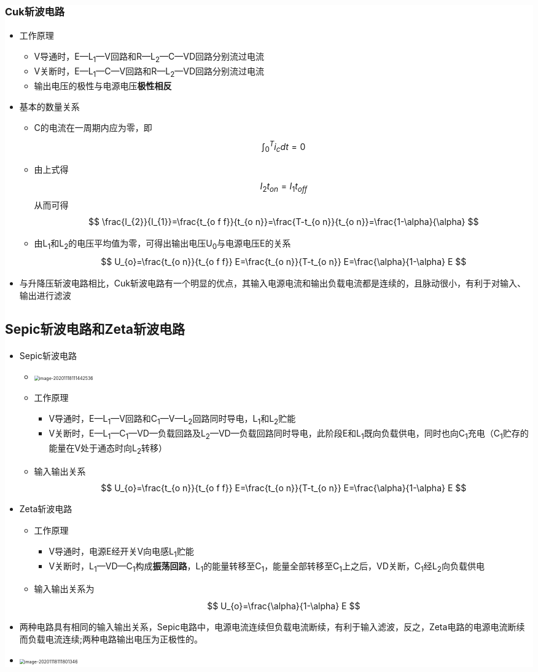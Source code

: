 
### Cuk斩波电路

- 工作原理
  
  - V导通时，E—L<sub>1</sub>—V回路和R—L<sub>2</sub>—C—VD回路分别流过电流
  - V关断时，E—L<sub>1</sub>—C—V回路和R—L<sub>2</sub>—VD回路分别流过电流
  - 输出电压的极性与电源电压**极性相反**
  
- 基本的数量关系

  - C的电流在一周期内应为零，即
    $$
    \int^T_0{i_c}dt=0
    $$

  - 由上式得
    $$
    I_2t_{on}=I_1t_{off}
    $$
    从而可得
    $$
    \frac{I_{2}}{I_{1}}=\frac{t_{o f f}}{t_{o n}}=\frac{T-t_{o n}}{t_{o n}}=\frac{1-\alpha}{\alpha}
    $$

  - 由L<sub>1</sub>和L<sub>2</sub>的电压平均值为零，可得出输出电压U<sub>0</sub>与电源电压E的关系
    $$
    U_{o}=\frac{t_{o n}}{t_{o f f}} E=\frac{t_{o n}}{T-t_{o n}} E=\frac{\alpha}{1-\alpha} E
    $$

- 与升降压斩波电路相比，Cuk斩波电路有一个明显的优点，其输入电源电流和输出负载电流都是连续的，且脉动很小，有利于对输入、输出进行滤波

## Sepic斩波电路和Zeta斩波电路

- Sepic斩波电路

  - <img src="http://222.65.137.121:9702/images/2020/11/18/20201118111442.png" alt="image-20201118111442536" style="zoom:50%;" />

  - 工作原理

    - V导通时，E—L<sub>1</sub>—V回路和C<sub>1</sub>—V—L<sub>2</sub>回路同时导电，L<sub>1</sub>和L<sub>2</sub>贮能
    - V关断时，E—L<sub>1</sub>—C<sub>1</sub>—VD—负载回路及L<sub>2</sub>—VD—负载回路同时导电，此阶段E和L<sub>1</sub>既向负载供电，同时也向C<sub>1</sub>充电（C<sub>1</sub>贮存的能量在V处于通态时向L<sub>2</sub>转移）

  - 输入输出关系
    $$
    U_{o}=\frac{t_{o n}}{t_{o f f}} E=\frac{t_{o n}}{T-t_{o n}} E=\frac{\alpha}{1-\alpha} E
    $$

- Zeta斩波电路

  - 工作原理

    - V导通时，电源E经开关V向电感L<sub>1</sub>贮能
    - V关断时，L<sub>1</sub>—VD—C<sub>1</sub>构成**振荡回路**，L<sub>1</sub>的能量转移至C<sub>1</sub>，能量全部转移至C<sub>1</sub>上之后，VD关断，C<sub>1</sub>经L<sub>2</sub>向负载供电

  - 输入输出关系为
    $$
    U_{o}=\frac{\alpha}{1-\alpha} E
    $$

- 两种电路具有相同的输入输出关系，Sepic电路中，电源电流连续但负载电流断续，有利于输入滤波，反之，Zeta电路的电源电流断续而负载电流连续;两种电路输出电压为正极性的。

- <img src="http://222.65.137.121:9702/images/2020/11/18/20201118111801.png" alt="image-20201118111801346" style="zoom:50%;" />

